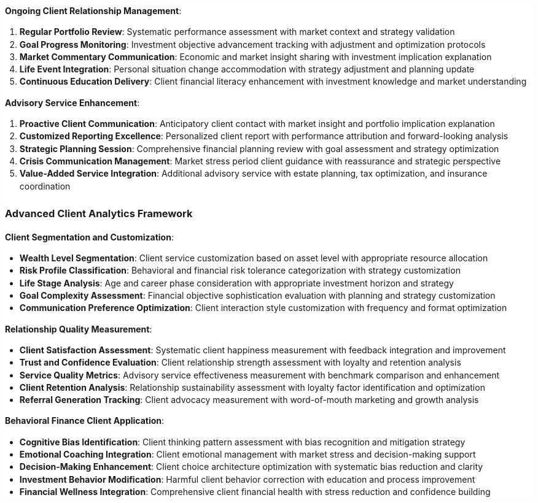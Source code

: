 **Ongoing Client Relationship Management**:
1. **Regular Portfolio Review**: Systematic performance assessment with market context and strategy validation
2. **Goal Progress Monitoring**: Investment objective advancement tracking with adjustment and optimization protocols
3. **Market Commentary Communication**: Economic and market insight sharing with investment implication explanation
4. **Life Event Integration**: Personal situation change accommodation with strategy adjustment and planning update
5. **Continuous Education Delivery**: Client financial literacy enhancement with investment knowledge and market understanding

**Advisory Service Enhancement**:
1. **Proactive Client Communication**: Anticipatory client contact with market insight and portfolio implication explanation
2. **Customized Reporting Excellence**: Personalized client report with performance attribution and forward-looking analysis
3. **Strategic Planning Session**: Comprehensive financial planning review with goal assessment and strategy optimization
4. **Crisis Communication Management**: Market stress period client guidance with reassurance and strategic perspective
5. **Value-Added Service Integration**: Additional advisory service with estate planning, tax optimization, and insurance coordination

### Advanced Client Analytics Framework

**Client Segmentation and Customization**:
- **Wealth Level Segmentation**: Client service customization based on asset level with appropriate resource allocation
- **Risk Profile Classification**: Behavioral and financial risk tolerance categorization with strategy customization
- **Life Stage Analysis**: Age and career phase consideration with appropriate investment horizon and strategy
- **Goal Complexity Assessment**: Financial objective sophistication evaluation with planning and strategy customization
- **Communication Preference Optimization**: Client interaction style customization with frequency and format optimization

**Relationship Quality Measurement**:
- **Client Satisfaction Assessment**: Systematic client happiness measurement with feedback integration and improvement
- **Trust and Confidence Evaluation**: Client relationship strength assessment with loyalty and retention analysis
- **Service Quality Metrics**: Advisory service effectiveness measurement with benchmark comparison and enhancement
- **Client Retention Analysis**: Relationship sustainability assessment with loyalty factor identification and optimization
- **Referral Generation Tracking**: Client advocacy measurement with word-of-mouth marketing and growth analysis

**Behavioral Finance Client Application**:
- **Cognitive Bias Identification**: Client thinking pattern assessment with bias recognition and mitigation strategy
- **Emotional Coaching Integration**: Client emotional management with market stress and decision-making support
- **Decision-Making Enhancement**: Client choice architecture optimization with systematic bias reduction and clarity
- **Investment Behavior Modification**: Harmful client behavior correction with education and process improvement
- **Financial Wellness Integration**: Comprehensive client financial health with stress reduction and confidence building
